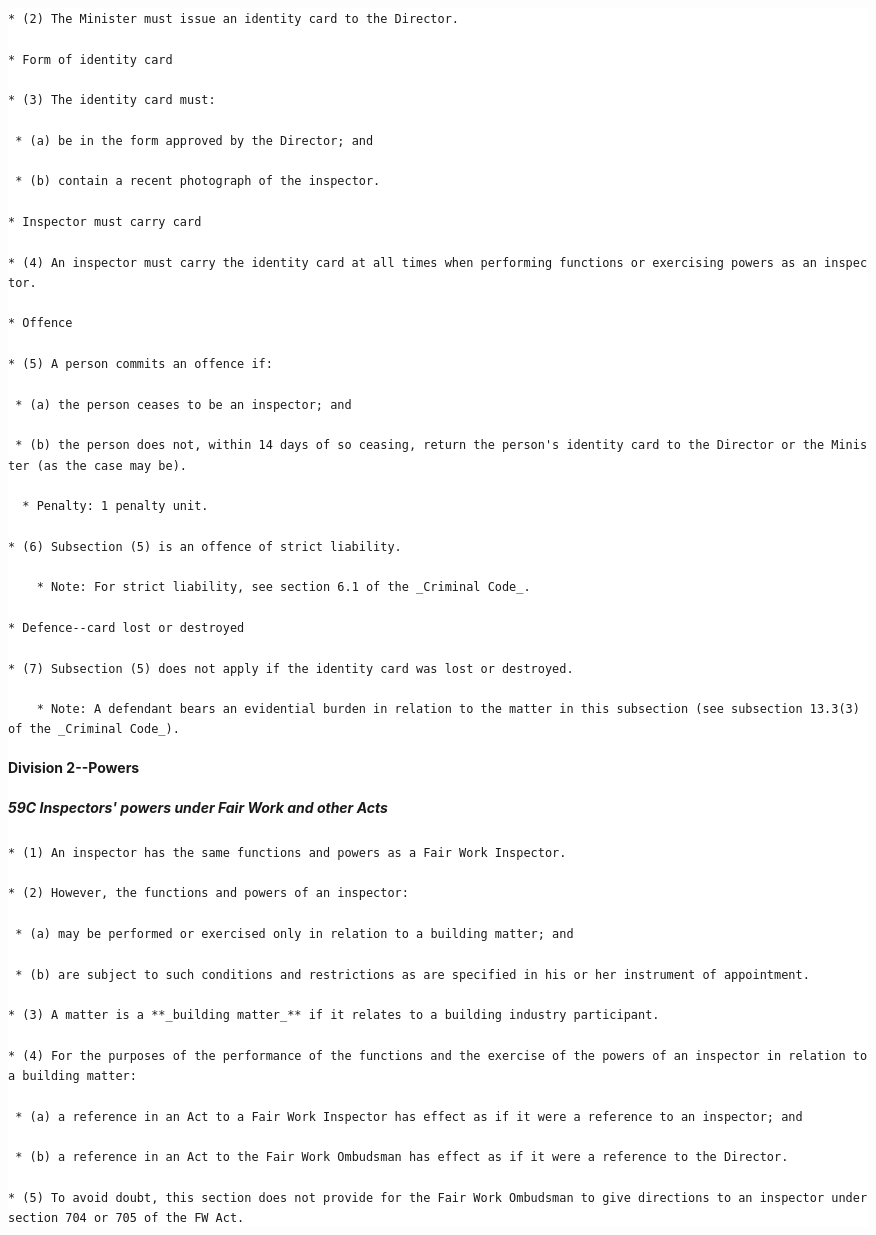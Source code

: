     * (2) The Minister must issue an identity card to the Director.

    * Form of identity card

    * (3) The identity card must:

     * (a) be in the form approved by the Director; and

     * (b) contain a recent photograph of the inspector.

    * Inspector must carry card

    * (4) An inspector must carry the identity card at all times when performing functions or exercising powers as an inspector.

    * Offence

    * (5) A person commits an offence if:

     * (a) the person ceases to be an inspector; and

     * (b) the person does not, within 14 days of so ceasing, return the person's identity card to the Director or the Minister (as the case may be).

      * Penalty: 1 penalty unit.

    * (6) Subsection (5) is an offence of strict liability.

        * Note: For strict liability, see section 6.1 of the _Criminal Code_.

    * Defence--card lost or destroyed

    * (7) Subsection (5) does not apply if the identity card was lost or destroyed.

        * Note: A defendant bears an evidential burden in relation to the matter in this subsection (see subsection 13.3(3) of the _Criminal Code_).

#### Division 2--Powers

##### 59C  Inspectors' powers under Fair Work and other Acts

    * (1) An inspector has the same functions and powers as a Fair Work Inspector.

    * (2) However, the functions and powers of an inspector:

     * (a) may be performed or exercised only in relation to a building matter; and

     * (b) are subject to such conditions and restrictions as are specified in his or her instrument of appointment.

    * (3) A matter is a **_building matter_** if it relates to a building industry participant.

    * (4) For the purposes of the performance of the functions and the exercise of the powers of an inspector in relation to a building matter:

     * (a) a reference in an Act to a Fair Work Inspector has effect as if it were a reference to an inspector; and

     * (b) a reference in an Act to the Fair Work Ombudsman has effect as if it were a reference to the Director.

    * (5) To avoid doubt, this section does not provide for the Fair Work Ombudsman to give directions to an inspector under section 704 or 705 of the FW Act.
